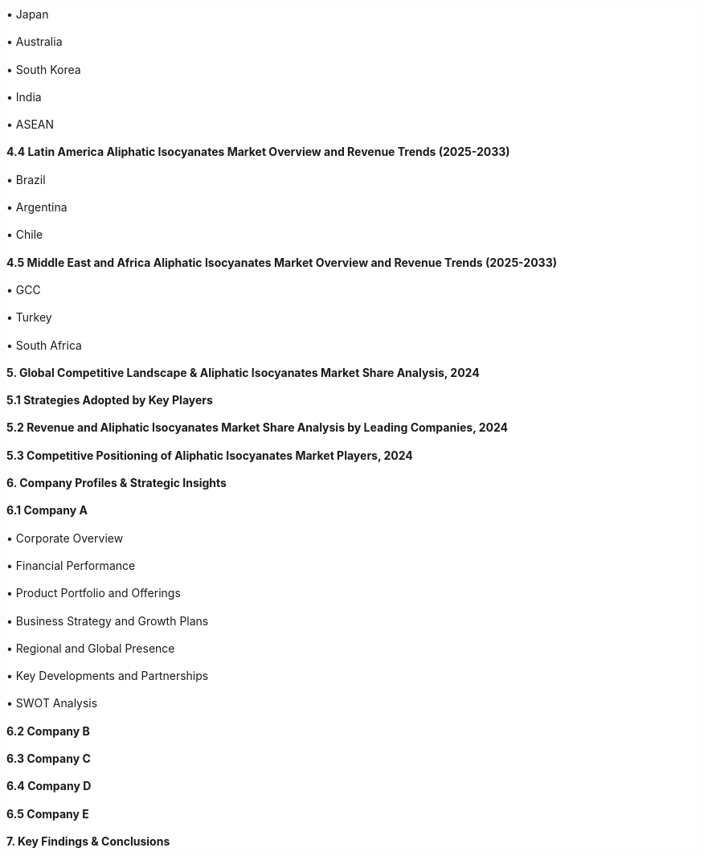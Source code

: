 • Japan

• Australia

• South Korea

• India

• ASEAN

<strong>4.4 Latin America Aliphatic Isocyanates Market Overview and Revenue Trends (2025-2033)</strong>

• Brazil

• Argentina

• Chile

<strong>4.5 Middle East and Africa Aliphatic Isocyanates Market Overview and Revenue Trends (2025-2033)</strong>

• GCC

• Turkey

• South Africa

<strong>5. Global Competitive Landscape & Aliphatic Isocyanates Market Share Analysis, 2024</strong>

<strong>5.1 Strategies Adopted by Key Players</strong>

<strong>5.2 Revenue and Aliphatic Isocyanates Market Share Analysis by Leading Companies, 2024</strong>

<strong>5.3 Competitive Positioning of Aliphatic Isocyanates Market Players, 2024</strong>

<strong>6. Company Profiles & Strategic Insights</strong>

<strong>6.1 Company A</strong>

• Corporate Overview

• Financial Performance

• Product Portfolio and Offerings

• Business Strategy and Growth Plans

• Regional and Global Presence

• Key Developments and Partnerships

• SWOT Analysis

<strong>6.2 Company B</strong>

<strong>6.3 Company C</strong>

<strong>6.4 Company D</strong>

<strong>6.5 Company E</strong>

<strong>7. Key Findings & Conclusions</strong>
